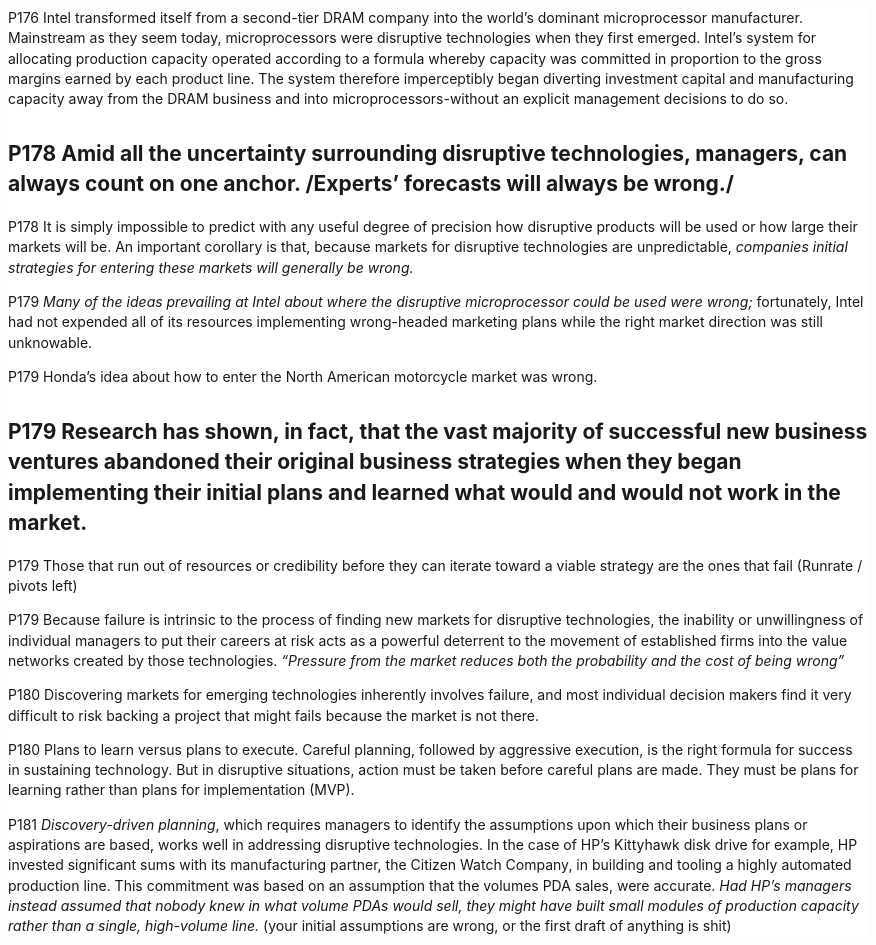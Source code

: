 P176 Intel transformed itself from a second-tier DRAM company into the world’s dominant microprocessor manufacturer. Mainstream as they seem today, microprocessors were disruptive technologies when they first emerged. Intel’s system for allocating production capacity operated according to a formula whereby capacity was committed in proportion to the gross margins earned by each product line. The system therefore imperceptibly began diverting investment capital and manufacturing capacity away from the DRAM business and into microprocessors-without an explicit management decisions to do so. 

## P178 Amid all the uncertainty surrounding disruptive technologies, managers, can always count on one anchor. /Experts’ forecasts will always be wrong./
P178 It is simply impossible to predict with any useful degree of precision how disruptive products will be used or how large their markets will be. An important corollary is that, because markets for disruptive technologies are unpredictable, *companies initial strategies for entering these markets will generally be wrong.* 

P179 *Many of the ideas prevailing at Intel about where the disruptive microprocessor could be used were wrong;* fortunately, Intel had not expended all of its resources implementing wrong-headed marketing plans while the right market direction was still unknowable. 

P179 Honda’s idea about how to enter the North American motorcycle market was wrong.

## P179 Research has shown, in fact, that the vast majority of successful new business ventures abandoned their original business strategies when they began implementing their initial plans and learned what would and would not work in the market. 

P179 Those that run out of resources or credibility before they can iterate toward a viable strategy are the ones that fail (Runrate / pivots left)

P179 Because failure is intrinsic to the process of finding new markets for disruptive technologies, the inability or unwillingness of individual managers to put their careers at risk acts as a powerful deterrent to the movement of established firms into the value networks created by those technologies. *“Pressure from the market reduces both the probability and the cost of being wrong”*

P180 Discovering markets for emerging technologies inherently involves failure, and most individual decision makers find it very difficult to risk backing a project that might fails because the market is not there. 

P180 Plans to learn versus plans to execute. Careful planning, followed by aggressive execution, is the right formula for success in sustaining technology. But in disruptive situations, action must be taken before careful plans are made. They must be plans for learning rather than plans for implementation (MVP).

P181 *Discovery-driven planning*, which requires managers to identify the assumptions upon which their business plans or aspirations are based, works well in addressing disruptive technologies. In the case of HP’s Kittyhawk disk drive for example, HP invested significant sums with its manufacturing partner, the Citizen Watch Company, in building and tooling a highly automated production line. This commitment was based on an assumption that the volumes PDA sales, were accurate. *Had HP’s managers instead assumed that nobody knew in what volume PDAs would sell, they might have built small modules of production capacity rather than a single, high-volume line.* (your initial assumptions are wrong, or the first draft of anything is shit)
